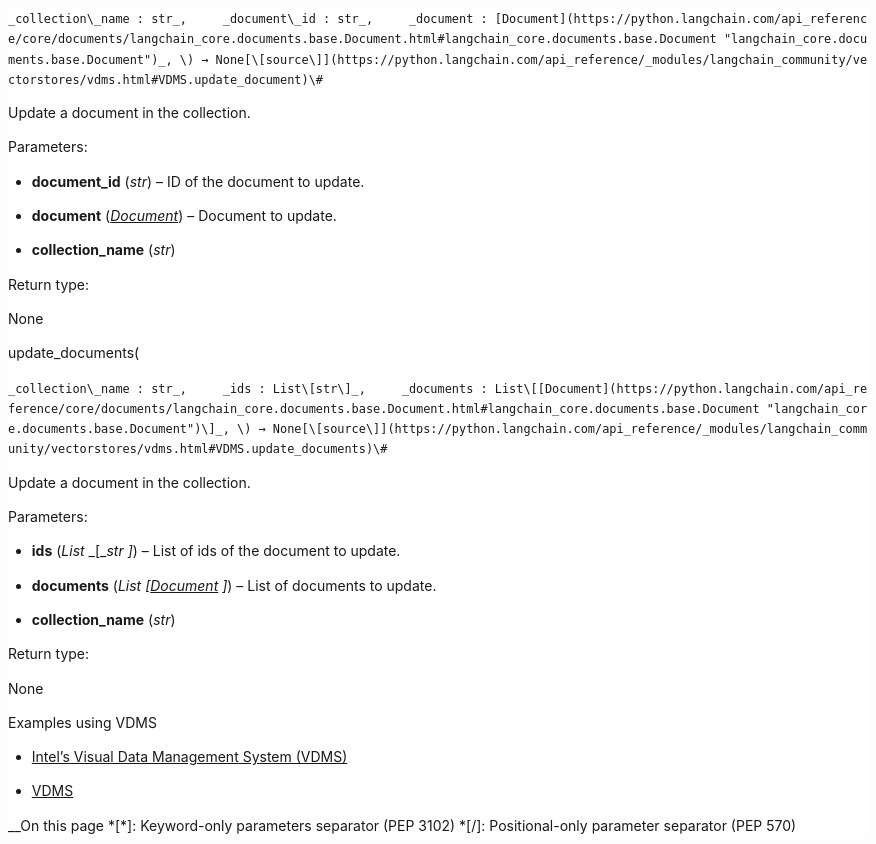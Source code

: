     _collection\_name : str_,     _document\_id : str_,     _document : [Document](https://python.langchain.com/api_reference/core/documents/langchain_core.documents.base.Document.html#langchain_core.documents.base.Document "langchain_core.documents.base.Document")_, \) → None[\[source\]](https://python.langchain.com/api_reference/_modules/langchain_community/vectorstores/vdms.html#VDMS.update_document)\#     

Update a document in the collection.

Parameters:     

  * **document\_id** \(_str_\) – ID of the document to update.

  * **document** \([_Document_](https://python.langchain.com/api_reference/core/documents/langchain_core.documents.base.Document.html#langchain_core.documents.base.Document "langchain_core.documents.base.Document")\) – Document to update.

  * **collection\_name** \(_str_\)

Return type:     

None

update\_documents\(

    _collection\_name : str_,     _ids : List\[str\]_,     _documents : List\[[Document](https://python.langchain.com/api_reference/core/documents/langchain_core.documents.base.Document.html#langchain_core.documents.base.Document "langchain_core.documents.base.Document")\]_, \) → None[\[source\]](https://python.langchain.com/api_reference/_modules/langchain_community/vectorstores/vdms.html#VDMS.update_documents)\#     

Update a document in the collection.

Parameters:     

  * **ids** \(_List_ _\[__str_ _\]_\) – List of ids of the document to update.

  * **documents** \(_List_ _\[_[_Document_](https://python.langchain.com/api_reference/core/documents/langchain_core.documents.base.Document.html#langchain_core.documents.base.Document "langchain_core.documents.base.Document") _\]_\) – List of documents to update.

  * **collection\_name** \(_str_\)

Return type:     

None

Examples using VDMS

  * [Intel’s Visual Data Management System \(VDMS\)](https://python.langchain.com/docs/integrations/vectorstores/vdms/)

  * [VDMS](https://python.langchain.com/docs/integrations/providers/vdms/)

__On this page   *[\*]: Keyword-only parameters separator (PEP 3102)   *[/]: Positional-only parameter separator (PEP 570)